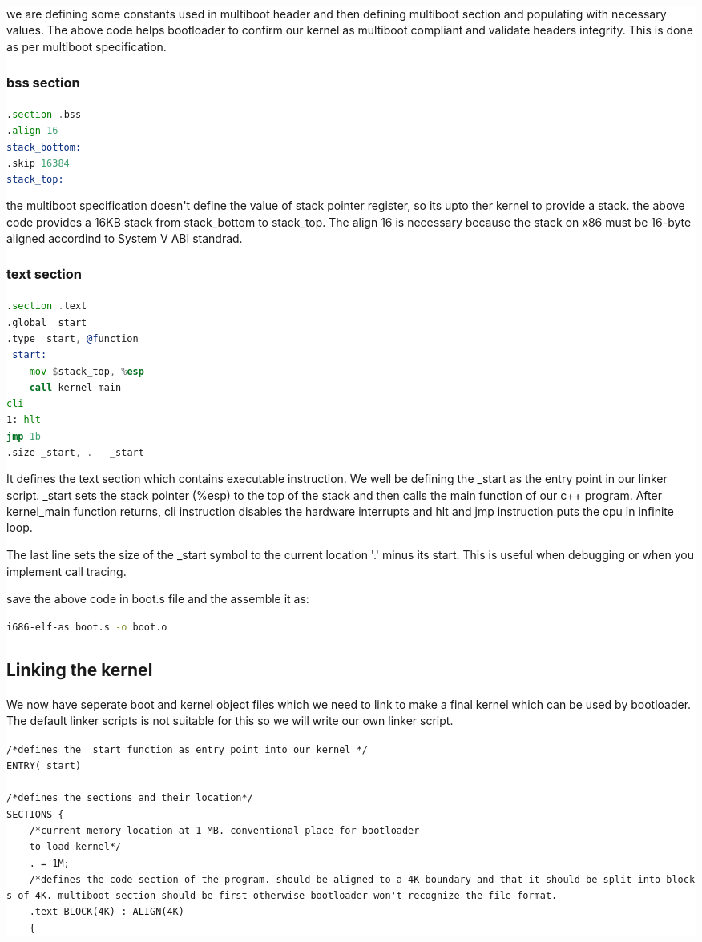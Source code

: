 we are defining some constants used in multiboot header and then defining multiboot section and populating with necessary values. The above code helps bootloader to confirm our kernel as multiboot compliant and validate headers integrity. This is done as per multiboot specification.

### bss section
```asm
.section .bss
.align 16
stack_bottom:
.skip 16384
stack_top:
```

the multiboot specification doesn't define the value of stack pointer register, so its upto ther kernel to provide a stack. the above code provides a 16KB stack from stack_bottom to stack_top. The align 16 is necessary because the stack on x86 must be 16-byte aligned accordind to System V ABI standrad.

### text section
```asm
.section .text
.global _start
.type _start, @function
_start:
    mov $stack_top, %esp
    call kernel_main
cli
1: hlt
jmp 1b
.size _start, . - _start

```

It defines the text section which contains executable instruction. We well be defining the \_start as the entry point in our linker script. \_start sets the stack pointer (%esp) to the top of the stack and then calls the main function of our c++ program. After kernel_main function returns, cli instruction disables the hardware interrupts and hlt and jmp instruction puts the cpu in infinite loop.

The last line sets the size of the \_start symbol to the current location '.' minus its start. This is useful when debugging or when you implement call tracing.

save the above code in boot.s file and the assemble it as:
```bash
i686-elf-as boot.s -o boot.o
```


## Linking the kernel
We now have seperate boot and kernel object files which we need to link to make a final kernel which can be used by bootloader. The default linker scripts is not suitable for this so we will write our own linker script.

```ld
/*defines the _start function as entry point into our kernel_*/
ENTRY(_start)

/*defines the sections and their location*/
SECTIONS {
	/*current memory location at 1 MB. conventional place for bootloader 
	to load kernel*/ 
    . = 1M;
	/*defines the code section of the program. should be aligned to a 4K boundary and that it should be split into blocks of 4K. multiboot section should be first otherwise bootloader won't recognize the file format.
    .text BLOCK(4K) : ALIGN(4K)
	{
```